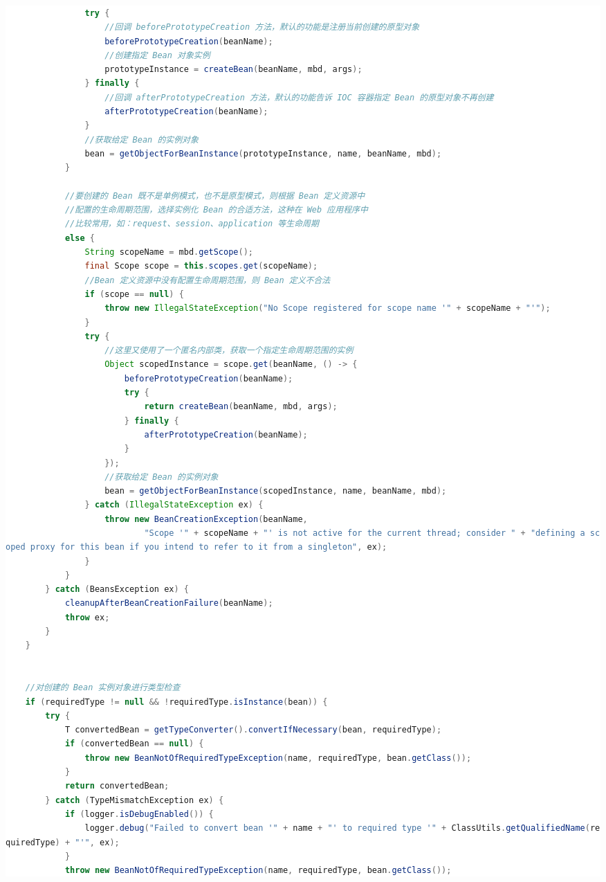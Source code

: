 ```java
                try {
                    //回调 beforePrototypeCreation 方法，默认的功能是注册当前创建的原型对象
                    beforePrototypeCreation(beanName);
                    //创建指定 Bean 对象实例
                    prototypeInstance = createBean(beanName, mbd, args);
                } finally {
                    //回调 afterPrototypeCreation 方法，默认的功能告诉 IOC 容器指定 Bean 的原型对象不再创建
                    afterPrototypeCreation(beanName);
                }
                //获取给定 Bean 的实例对象
                bean = getObjectForBeanInstance(prototypeInstance, name, beanName, mbd);
            }

            //要创建的 Bean 既不是单例模式，也不是原型模式，则根据 Bean 定义资源中
            //配置的生命周期范围，选择实例化 Bean 的合适方法，这种在 Web 应用程序中
            //比较常用，如：request、session、application 等生命周期
            else {
                String scopeName = mbd.getScope();
                final Scope scope = this.scopes.get(scopeName);
                //Bean 定义资源中没有配置生命周期范围，则 Bean 定义不合法
                if (scope == null) {
                    throw new IllegalStateException("No Scope registered for scope name '" + scopeName + "'");
                }
                try {
                    //这里又使用了一个匿名内部类，获取一个指定生命周期范围的实例
                    Object scopedInstance = scope.get(beanName, () -> {
                        beforePrototypeCreation(beanName);
                        try {
                            return createBean(beanName, mbd, args);
                        } finally {
                            afterPrototypeCreation(beanName);
                        }
                    });
                    //获取给定 Bean 的实例对象
                    bean = getObjectForBeanInstance(scopedInstance, name, beanName, mbd);
                } catch (IllegalStateException ex) {
                    throw new BeanCreationException(beanName,
                            "Scope '" + scopeName + "' is not active for the current thread; consider " + "defining a scoped proxy for this bean if you intend to refer to it from a singleton", ex);
                }
            }
        } catch (BeansException ex) {
            cleanupAfterBeanCreationFailure(beanName);
            throw ex;
        }
    }


    //对创建的 Bean 实例对象进行类型检查
    if (requiredType != null && !requiredType.isInstance(bean)) {
        try {
            T convertedBean = getTypeConverter().convertIfNecessary(bean, requiredType);
            if (convertedBean == null) {
                throw new BeanNotOfRequiredTypeException(name, requiredType, bean.getClass());
            }
            return convertedBean;
        } catch (TypeMismatchException ex) {
            if (logger.isDebugEnabled()) {
                logger.debug("Failed to convert bean '" + name + "' to required type '" + ClassUtils.getQualifiedName(requiredType) + "'", ex);
            }
            throw new BeanNotOfRequiredTypeException(name, requiredType, bean.getClass());
```